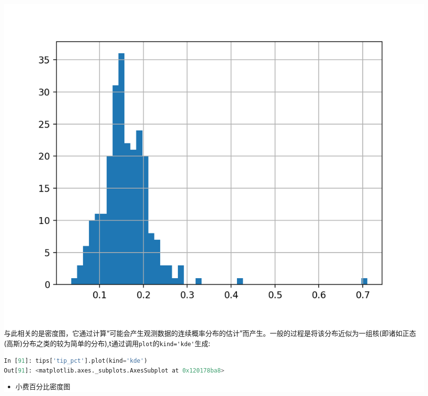 ![小费百分比的直方图](绘图和可视化/Figure_18.png)

与此相关的是密度图，它通过计算“可能会产生观测数据的连续概率分布的估计”而产生。一般的过程是将该分布近似为一组核(即诸如正态(高斯)分布之类的较为简单的分布),t通过调用`plot`的`kind='kde'`生成:
```Python
In [91]: tips['tip_pct'].plot(kind='kde')
Out[91]: <matplotlib.axes._subplots.AxesSubplot at 0x120178ba8>
```
* 小费百分比密度图
